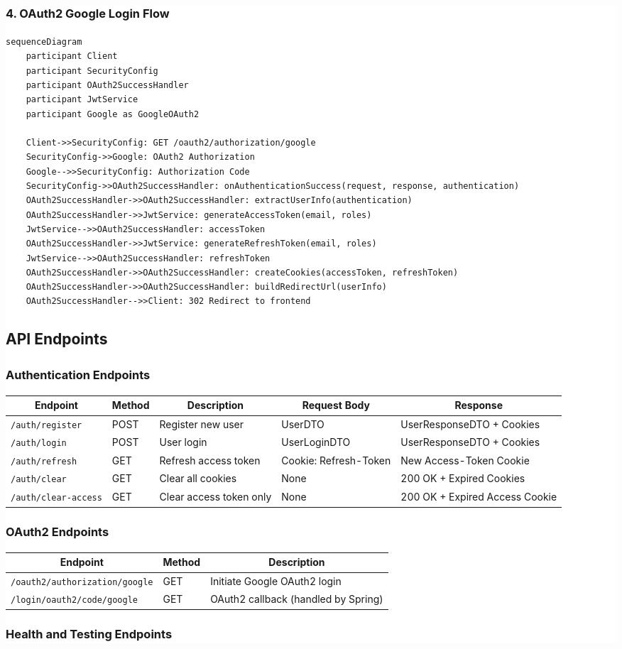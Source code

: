 ### 4. OAuth2 Google Login Flow

```mermaid
sequenceDiagram
    participant Client
    participant SecurityConfig
    participant OAuth2SuccessHandler
    participant JwtService
    participant Google as GoogleOAuth2

    Client->>SecurityConfig: GET /oauth2/authorization/google
    SecurityConfig->>Google: OAuth2 Authorization
    Google-->>SecurityConfig: Authorization Code
    SecurityConfig->>OAuth2SuccessHandler: onAuthenticationSuccess(request, response, authentication)
    OAuth2SuccessHandler->>OAuth2SuccessHandler: extractUserInfo(authentication)
    OAuth2SuccessHandler->>JwtService: generateAccessToken(email, roles)
    JwtService-->>OAuth2SuccessHandler: accessToken
    OAuth2SuccessHandler->>JwtService: generateRefreshToken(email, roles)
    JwtService-->>OAuth2SuccessHandler: refreshToken
    OAuth2SuccessHandler->>OAuth2SuccessHandler: createCookies(accessToken, refreshToken)
    OAuth2SuccessHandler->>OAuth2SuccessHandler: buildRedirectUrl(userInfo)
    OAuth2SuccessHandler-->>Client: 302 Redirect to frontend
```

## API Endpoints

### Authentication Endpoints

| Endpoint | Method | Description | Request Body | Response |
|----------|--------|-------------|--------------|----------|
| `/auth/register` | POST | Register new user | UserDTO | UserResponseDTO + Cookies |
| `/auth/login` | POST | User login | UserLoginDTO | UserResponseDTO + Cookies |
| `/auth/refresh` | GET | Refresh access token | Cookie: Refresh-Token | New Access-Token Cookie |
| `/auth/clear` | GET | Clear all cookies | None | 200 OK + Expired Cookies |
| `/auth/clear-access` | GET | Clear access token only | None | 200 OK + Expired Access Cookie |

### OAuth2 Endpoints

| Endpoint | Method | Description |
|----------|--------|-------------|
| `/oauth2/authorization/google` | GET | Initiate Google OAuth2 login |
| `/login/oauth2/code/google` | GET | OAuth2 callback (handled by Spring) |

### Health and Testing Endpoints
